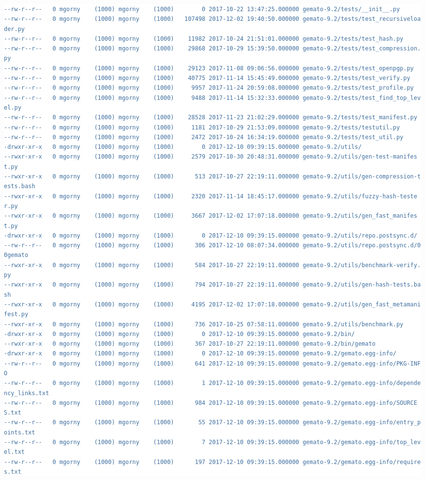 ```diff
--rw-r--r--   0 mgorny    (1000) mgorny    (1000)        0 2017-10-22 13:47:25.000000 gemato-9.2/tests/__init__.py
--rw-r--r--   0 mgorny    (1000) mgorny    (1000)   107498 2017-12-02 19:40:50.000000 gemato-9.2/tests/test_recursiveloader.py
--rw-r--r--   0 mgorny    (1000) mgorny    (1000)    11982 2017-10-24 21:51:01.000000 gemato-9.2/tests/test_hash.py
--rw-r--r--   0 mgorny    (1000) mgorny    (1000)    29868 2017-10-29 15:39:50.000000 gemato-9.2/tests/test_compression.py
--rw-r--r--   0 mgorny    (1000) mgorny    (1000)    29123 2017-11-08 09:06:56.000000 gemato-9.2/tests/test_openpgp.py
--rw-r--r--   0 mgorny    (1000) mgorny    (1000)    40775 2017-11-14 15:45:49.000000 gemato-9.2/tests/test_verify.py
--rw-r--r--   0 mgorny    (1000) mgorny    (1000)     9957 2017-11-24 20:59:08.000000 gemato-9.2/tests/test_profile.py
--rw-r--r--   0 mgorny    (1000) mgorny    (1000)     9488 2017-11-14 15:32:33.000000 gemato-9.2/tests/test_find_top_level.py
--rw-r--r--   0 mgorny    (1000) mgorny    (1000)    28528 2017-11-23 21:02:29.000000 gemato-9.2/tests/test_manifest.py
--rw-r--r--   0 mgorny    (1000) mgorny    (1000)     1181 2017-10-29 21:53:09.000000 gemato-9.2/tests/testutil.py
--rw-r--r--   0 mgorny    (1000) mgorny    (1000)     2472 2017-10-24 16:34:19.000000 gemato-9.2/tests/test_util.py
-drwxr-xr-x   0 mgorny    (1000) mgorny    (1000)        0 2017-12-10 09:39:15.000000 gemato-9.2/utils/
--rwxr-xr-x   0 mgorny    (1000) mgorny    (1000)     2579 2017-10-30 20:48:31.000000 gemato-9.2/utils/gen-test-manifest.py
--rwxr-xr-x   0 mgorny    (1000) mgorny    (1000)      513 2017-10-27 22:19:11.000000 gemato-9.2/utils/gen-compression-tests.bash
--rwxr-xr-x   0 mgorny    (1000) mgorny    (1000)     2320 2017-11-14 18:45:17.000000 gemato-9.2/utils/fuzzy-hash-tester.py
--rwxr-xr-x   0 mgorny    (1000) mgorny    (1000)     3667 2017-12-02 17:07:18.000000 gemato-9.2/utils/gen_fast_manifest.py
-drwxr-xr-x   0 mgorny    (1000) mgorny    (1000)        0 2017-12-10 09:39:15.000000 gemato-9.2/utils/repo.postsync.d/
--rw-r--r--   0 mgorny    (1000) mgorny    (1000)      306 2017-12-10 08:07:34.000000 gemato-9.2/utils/repo.postsync.d/00gemato
--rwxr-xr-x   0 mgorny    (1000) mgorny    (1000)      584 2017-10-27 22:19:11.000000 gemato-9.2/utils/benchmark-verify.py
--rwxr-xr-x   0 mgorny    (1000) mgorny    (1000)      794 2017-10-27 22:19:11.000000 gemato-9.2/utils/gen-hash-tests.bash
--rwxr-xr-x   0 mgorny    (1000) mgorny    (1000)     4195 2017-12-02 17:07:18.000000 gemato-9.2/utils/gen_fast_metamanifest.py
--rwxr-xr-x   0 mgorny    (1000) mgorny    (1000)      736 2017-10-25 07:58:11.000000 gemato-9.2/utils/benchmark.py
-drwxr-xr-x   0 mgorny    (1000) mgorny    (1000)        0 2017-12-10 09:39:15.000000 gemato-9.2/bin/
--rwxr-xr-x   0 mgorny    (1000) mgorny    (1000)      367 2017-10-27 22:19:11.000000 gemato-9.2/bin/gemato
-drwxr-xr-x   0 mgorny    (1000) mgorny    (1000)        0 2017-12-10 09:39:15.000000 gemato-9.2/gemato.egg-info/
--rw-r--r--   0 mgorny    (1000) mgorny    (1000)      641 2017-12-10 09:39:15.000000 gemato-9.2/gemato.egg-info/PKG-INFO
--rw-r--r--   0 mgorny    (1000) mgorny    (1000)        1 2017-12-10 09:39:15.000000 gemato-9.2/gemato.egg-info/dependency_links.txt
--rw-r--r--   0 mgorny    (1000) mgorny    (1000)      984 2017-12-10 09:39:15.000000 gemato-9.2/gemato.egg-info/SOURCES.txt
--rw-r--r--   0 mgorny    (1000) mgorny    (1000)       55 2017-12-10 09:39:15.000000 gemato-9.2/gemato.egg-info/entry_points.txt
--rw-r--r--   0 mgorny    (1000) mgorny    (1000)        7 2017-12-10 09:39:15.000000 gemato-9.2/gemato.egg-info/top_level.txt
--rw-r--r--   0 mgorny    (1000) mgorny    (1000)      197 2017-12-10 09:39:15.000000 gemato-9.2/gemato.egg-info/requires.txt
```